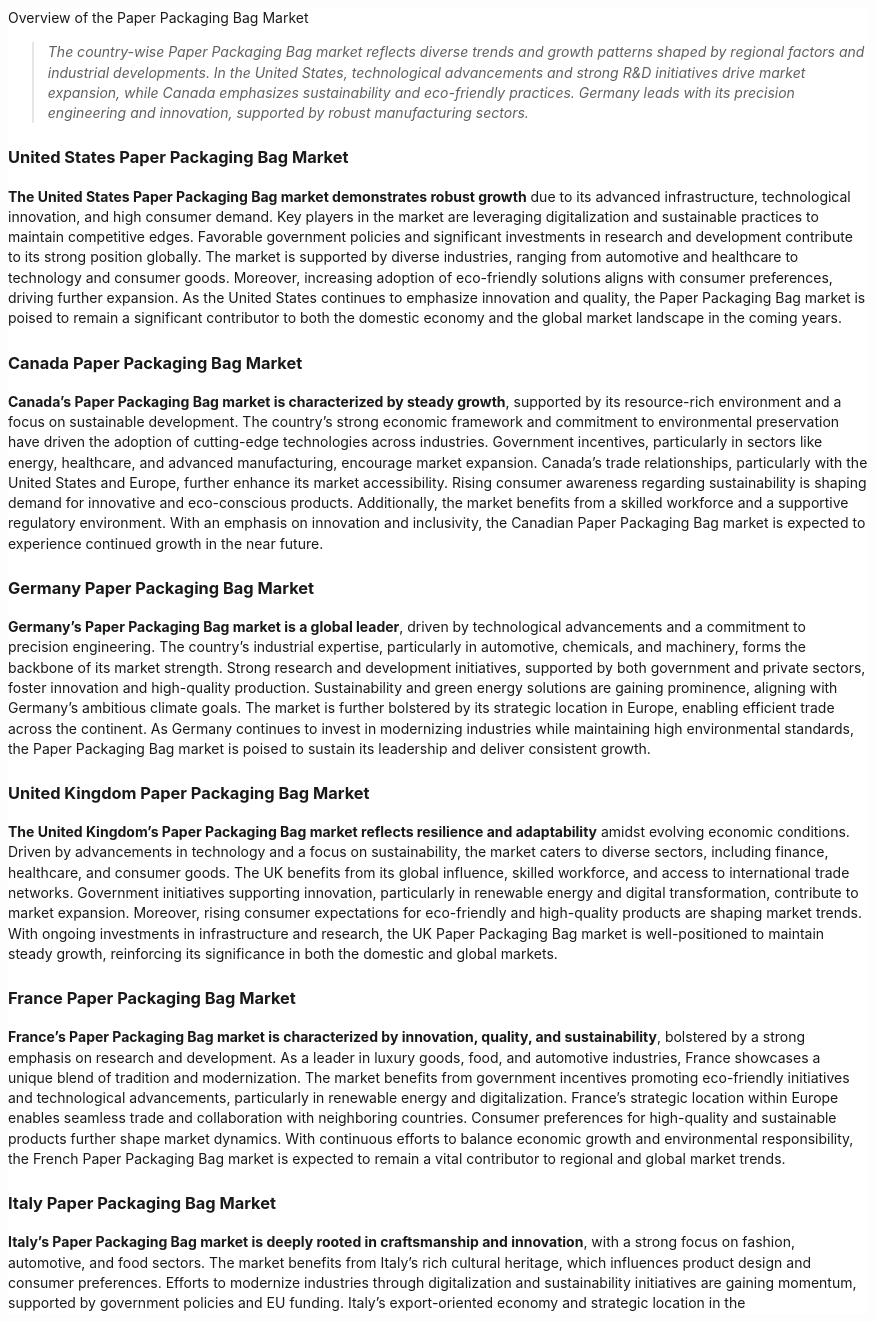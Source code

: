 Overview of the Paper Packaging Bag Market<br /></span></h1><blockquote><p><em><span class="">The country-wise Paper Packaging Bag market reflects diverse trends and growth patterns shaped by regional factors and industrial developments. In the United States, technological advancements and strong R&amp;D initiatives drive market expansion, while Canada emphasizes sustainability and eco-friendly practices. Germany leads with its precision engineering and innovation, supported by robust manufacturing sectors.</span></em></p></blockquote><h3><strong>United States Paper Packaging Bag Market</strong></h3><p><strong>The United States Paper Packaging Bag market demonstrates robust growth</strong> due to its advanced infrastructure, technological innovation, and high consumer demand. Key players in the market are leveraging digitalization and sustainable practices to maintain competitive edges. Favorable government policies and significant investments in research and development contribute to its strong position globally. The market is supported by diverse industries, ranging from automotive and healthcare to technology and consumer goods. Moreover, increasing adoption of eco-friendly solutions aligns with consumer preferences, driving further expansion. As the United States continues to emphasize innovation and quality, the Paper Packaging Bag market is poised to remain a significant contributor to both the domestic economy and the global market landscape in the coming years.</p><h3><strong>Canada Paper Packaging Bag Market</strong></h3><p><strong>Canada&rsquo;s Paper Packaging Bag market is characterized by steady growth</strong>, supported by its resource-rich environment and a focus on sustainable development. The country&rsquo;s strong economic framework and commitment to environmental preservation have driven the adoption of cutting-edge technologies across industries. Government incentives, particularly in sectors like energy, healthcare, and advanced manufacturing, encourage market expansion. Canada&rsquo;s trade relationships, particularly with the United States and Europe, further enhance its market accessibility. Rising consumer awareness regarding sustainability is shaping demand for innovative and eco-conscious products. Additionally, the market benefits from a skilled workforce and a supportive regulatory environment. With an emphasis on innovation and inclusivity, the Canadian Paper Packaging Bag market is expected to experience continued growth in the near future.</p><h3><strong>Germany Paper Packaging Bag Market</strong></h3><p><strong>Germany&rsquo;s Paper Packaging Bag market is a global leader</strong>, driven by technological advancements and a commitment to precision engineering. The country&rsquo;s industrial expertise, particularly in automotive, chemicals, and machinery, forms the backbone of its market strength. Strong research and development initiatives, supported by both government and private sectors, foster innovation and high-quality production. Sustainability and green energy solutions are gaining prominence, aligning with Germany&rsquo;s ambitious climate goals. The market is further bolstered by its strategic location in Europe, enabling efficient trade across the continent. As Germany continues to invest in modernizing industries while maintaining high environmental standards, the Paper Packaging Bag market is poised to sustain its leadership and deliver consistent growth.</p><h3><strong>United Kingdom Paper Packaging Bag Market</strong></h3><p><strong>The United Kingdom&rsquo;s Paper Packaging Bag market reflects resilience and adaptability</strong> amidst evolving economic conditions. Driven by advancements in technology and a focus on sustainability, the market caters to diverse sectors, including finance, healthcare, and consumer goods. The UK benefits from its global influence, skilled workforce, and access to international trade networks. Government initiatives supporting innovation, particularly in renewable energy and digital transformation, contribute to market expansion. Moreover, rising consumer expectations for eco-friendly and high-quality products are shaping market trends. With ongoing investments in infrastructure and research, the UK Paper Packaging Bag market is well-positioned to maintain steady growth, reinforcing its significance in both the domestic and global markets.</p><h3><strong>France Paper Packaging Bag Market</strong></h3><p><strong>France&rsquo;s Paper Packaging Bag market is characterized by innovation, quality, and sustainability</strong>, bolstered by a strong emphasis on research and development. As a leader in luxury goods, food, and automotive industries, France showcases a unique blend of tradition and modernization. The market benefits from government incentives promoting eco-friendly initiatives and technological advancements, particularly in renewable energy and digitalization. France&rsquo;s strategic location within Europe enables seamless trade and collaboration with neighboring countries. Consumer preferences for high-quality and sustainable products further shape market dynamics. With continuous efforts to balance economic growth and environmental responsibility, the French Paper Packaging Bag market is expected to remain a vital contributor to regional and global market trends.</p><h3><strong>Italy Paper Packaging Bag Market</strong></h3><p><strong>Italy&rsquo;s Paper Packaging Bag market is deeply rooted in craftsmanship and innovation</strong>, with a strong focus on fashion, automotive, and food sectors. The market benefits from Italy&rsquo;s rich cultural heritage, which influences product design and consumer preferences. Efforts to modernize industries through digitalization and sustainability initiatives are gaining momentum, supported by government policies and EU funding. Italy&rsquo;s export-oriented economy and strategic location in the